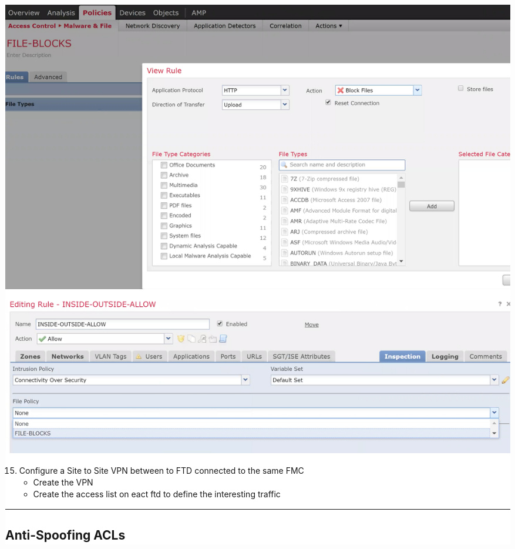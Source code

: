 ![](/assets/markdown-img-paste-2018072522354150.png)

![](/assets/markdown-img-paste-20180725223946377.png)


15. Configure a Site to Site VPN between to FTD connected to the same FMC
      -  Create the VPN
      - Create the access list on eact ftd to define the interesting traffic



---

## Anti-Spoofing ACLs
